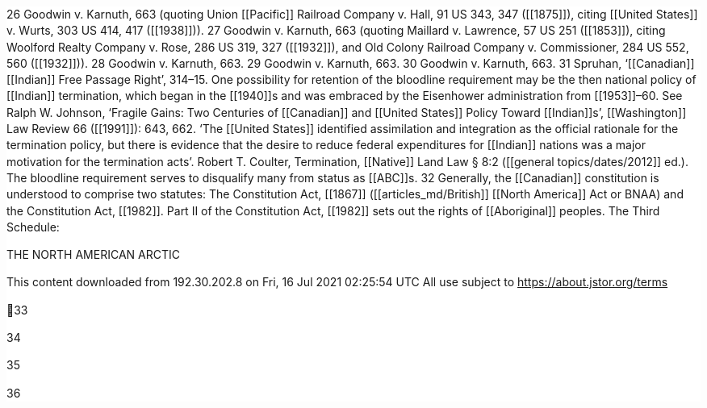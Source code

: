 26 Goodwin v. Karnuth, 663 (quoting Union
[[Pacific]] Railroad Company v. Hall, 91 US
343, 347 ([[1875]]), citing [[United States]] v.
Wurts, 303 US 414, 417 ([[1938]])).
27 Goodwin v. Karnuth, 663 (quoting
Maillard v. Lawrence, 57 US 251 ([[1853]]),
citing Woolford Realty Company v. Rose,
286 US 319, 327 ([[1932]]), and Old Colony
Railroad Company v. Commissioner, 284
US 552, 560 ([[1932]])).
28 Goodwin v. Karnuth, 663.
29 Goodwin v. Karnuth, 663.
30 Goodwin v. Karnuth, 663.
31 Spruhan, ‘[[Canadian]] [[Indian]] Free Passage
Right’, 314–15. One possibility for
retention of the bloodline requirement
may be the then national policy of [[Indian]]
termination, which began in the [[1940]]s
and was embraced by the Eisenhower
administration from [[1953]]–60. See Ralph
W. Johnson, ‘Fragile Gains: Two Centuries
of [[Canadian]] and [[United States]] Policy
Toward [[Indian]]s’, [[Washington]] Law Review
66 ([[1991]]): 643, 662. ‘The [[United States]]
identified assimilation and integration as
the official rationale for the termination
policy, but there is evidence that the
desire to reduce federal expenditures for
[[Indian]] nations was a major motivation for
the termination acts’. Robert T. Coulter,
Termination, [[Native]] Land Law § 8:2
([[general topics/dates/2012]] ed.). The bloodline requirement
serves to disqualify many from status as
[[ABC]]s.
32 Generally, the [[Canadian]] constitution is
understood to comprise two statutes:
The Constitution Act, [[1867]] ([[articles_md/British]]
[[North America]] Act or BNAA) and the
Constitution Act, [[1982]]. Part II of the
Constitution Act, [[1982]] sets out the rights
of [[Aboriginal]] peoples. The Third Schedule:

THE NORTH AMERICAN ARCTIC

This content downloaded from 192.30.202.8 on Fri, 16 Jul 2021 02:25:54 UTC
All use subject to https://about.jstor.org/terms

33

34

35

36

